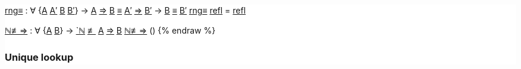   <a id="Inference.rng≡"></a><a id="4376" href="{% endraw %}{{ site.baseurl }}{% link out/puc/2019/Assignment5.md %}{% raw %}#4376" class="Function">rng≡</a> <a id="4381" class="Symbol">:</a> <a id="4383" class="Symbol">∀</a> <a id="4385" class="Symbol">{</a><a id="4386" href="{% endraw %}{{ site.baseurl }}{% link out/puc/2019/Assignment5.md %}{% raw %}#4386" class="Bound">A</a> <a id="4388" href="{% endraw %}{{ site.baseurl }}{% link out/puc/2019/Assignment5.md %}{% raw %}#4388" class="Bound">A′</a> <a id="4391" href="{% endraw %}{{ site.baseurl }}{% link out/puc/2019/Assignment5.md %}{% raw %}#4391" class="Bound">B</a> <a id="4393" href="{% endraw %}{{ site.baseurl }}{% link out/puc/2019/Assignment5.md %}{% raw %}#4393" class="Bound">B′</a><a id="4395" class="Symbol">}</a> <a id="4397" class="Symbol">→</a> <a id="4399" href="{% endraw %}{{ site.baseurl }}{% link out/puc/2019/Assignment5.md %}{% raw %}#4386" class="Bound">A</a> <a id="4401" href="{% endraw %}{{ site.baseurl }}{% link out/puc/2019/Assignment5.md %}{% raw %}#1590" class="InductiveConstructor Operator">⇒</a> <a id="4403" href="{% endraw %}{{ site.baseurl }}{% link out/puc/2019/Assignment5.md %}{% raw %}#4391" class="Bound">B</a> <a id="4405" href="Agda.Builtin.Equality.html#125" class="Datatype Operator">≡</a> <a id="4407" href="{% endraw %}{{ site.baseurl }}{% link out/puc/2019/Assignment5.md %}{% raw %}#4388" class="Bound">A′</a> <a id="4410" href="{% endraw %}{{ site.baseurl }}{% link out/puc/2019/Assignment5.md %}{% raw %}#1590" class="InductiveConstructor Operator">⇒</a> <a id="4412" href="{% endraw %}{{ site.baseurl }}{% link out/puc/2019/Assignment5.md %}{% raw %}#4393" class="Bound">B′</a> <a id="4415" class="Symbol">→</a> <a id="4417" href="{% endraw %}{{ site.baseurl }}{% link out/puc/2019/Assignment5.md %}{% raw %}#4391" class="Bound">B</a> <a id="4419" href="Agda.Builtin.Equality.html#125" class="Datatype Operator">≡</a> <a id="4421" href="{% endraw %}{{ site.baseurl }}{% link out/puc/2019/Assignment5.md %}{% raw %}#4393" class="Bound">B′</a>
  <a id="4426" href="{% endraw %}{{ site.baseurl }}{% link out/puc/2019/Assignment5.md %}{% raw %}#4376" class="Function">rng≡</a> <a id="4431" href="Agda.Builtin.Equality.html#182" class="InductiveConstructor">refl</a> <a id="4436" class="Symbol">=</a> <a id="4438" href="Agda.Builtin.Equality.html#182" class="InductiveConstructor">refl</a>

  <a id="Inference.ℕ≢⇒"></a><a id="4446" href="{% endraw %}{{ site.baseurl }}{% link out/puc/2019/Assignment5.md %}{% raw %}#4446" class="Function">ℕ≢⇒</a> <a id="4450" class="Symbol">:</a> <a id="4452" class="Symbol">∀</a> <a id="4454" class="Symbol">{</a><a id="4455" href="{% endraw %}{{ site.baseurl }}{% link out/puc/2019/Assignment5.md %}{% raw %}#4455" class="Bound">A</a> <a id="4457" href="{% endraw %}{{ site.baseurl }}{% link out/puc/2019/Assignment5.md %}{% raw %}#4457" class="Bound">B</a><a id="4458" class="Symbol">}</a> <a id="4460" class="Symbol">→</a> <a id="4462" href="{% endraw %}{{ site.baseurl }}{% link out/puc/2019/Assignment5.md %}{% raw %}#1573" class="InductiveConstructor">`ℕ</a> <a id="4465" href="https://agda.github.io/agda-stdlib/v1.1/Relation.Binary.PropositionalEquality.Core.html#799" class="Function Operator">≢</a> <a id="4467" href="{% endraw %}{{ site.baseurl }}{% link out/puc/2019/Assignment5.md %}{% raw %}#4455" class="Bound">A</a> <a id="4469" href="{% endraw %}{{ site.baseurl }}{% link out/puc/2019/Assignment5.md %}{% raw %}#1590" class="InductiveConstructor Operator">⇒</a> <a id="4471" href="{% endraw %}{{ site.baseurl }}{% link out/puc/2019/Assignment5.md %}{% raw %}#4457" class="Bound">B</a>
  <a id="4475" href="{% endraw %}{{ site.baseurl }}{% link out/puc/2019/Assignment5.md %}{% raw %}#4446" class="Function">ℕ≢⇒</a> <a id="4479" class="Symbol">()</a>
</pre>{% endraw %}

### Unique lookup
